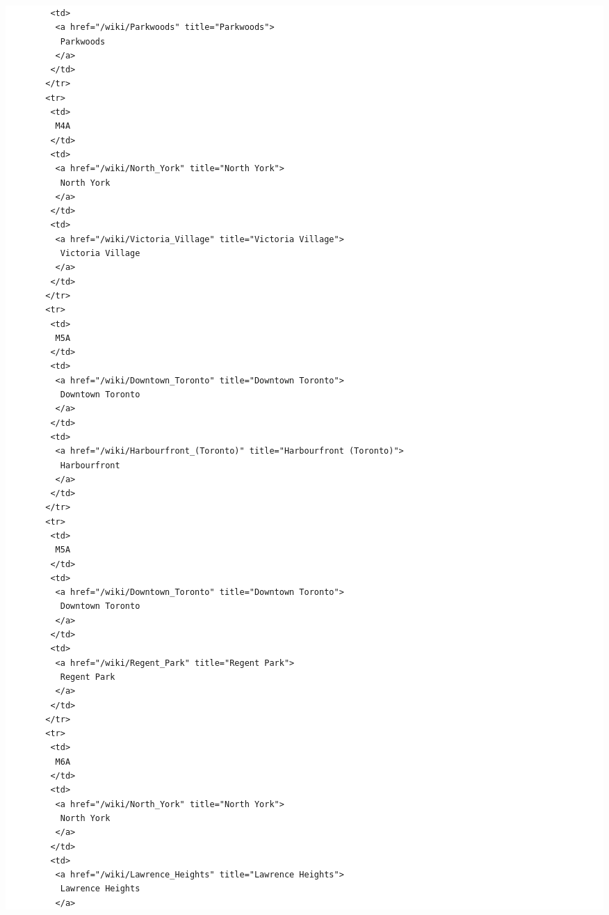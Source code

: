              <td>
              <a href="/wiki/Parkwoods" title="Parkwoods">
               Parkwoods
              </a>
             </td>
            </tr>
            <tr>
             <td>
              M4A
             </td>
             <td>
              <a href="/wiki/North_York" title="North York">
               North York
              </a>
             </td>
             <td>
              <a href="/wiki/Victoria_Village" title="Victoria Village">
               Victoria Village
              </a>
             </td>
            </tr>
            <tr>
             <td>
              M5A
             </td>
             <td>
              <a href="/wiki/Downtown_Toronto" title="Downtown Toronto">
               Downtown Toronto
              </a>
             </td>
             <td>
              <a href="/wiki/Harbourfront_(Toronto)" title="Harbourfront (Toronto)">
               Harbourfront
              </a>
             </td>
            </tr>
            <tr>
             <td>
              M5A
             </td>
             <td>
              <a href="/wiki/Downtown_Toronto" title="Downtown Toronto">
               Downtown Toronto
              </a>
             </td>
             <td>
              <a href="/wiki/Regent_Park" title="Regent Park">
               Regent Park
              </a>
             </td>
            </tr>
            <tr>
             <td>
              M6A
             </td>
             <td>
              <a href="/wiki/North_York" title="North York">
               North York
              </a>
             </td>
             <td>
              <a href="/wiki/Lawrence_Heights" title="Lawrence Heights">
               Lawrence Heights
              </a>